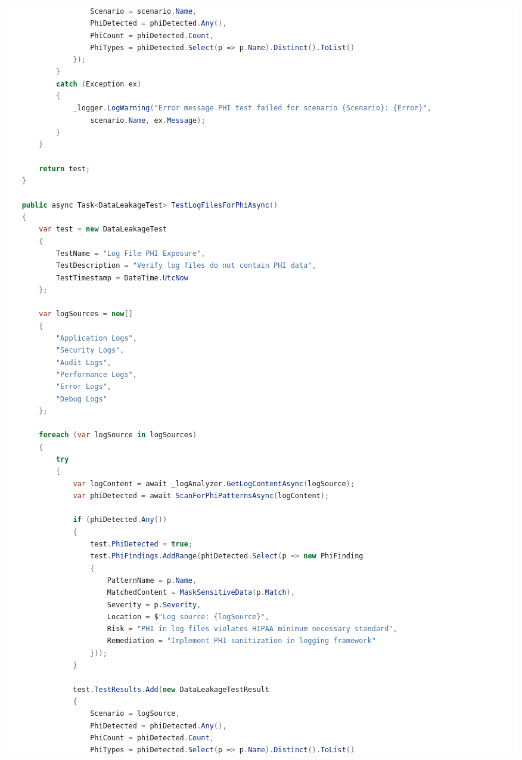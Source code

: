 ```csharp
                    Scenario = scenario.Name,
                    PhiDetected = phiDetected.Any(),
                    PhiCount = phiDetected.Count,
                    PhiTypes = phiDetected.Select(p => p.Name).Distinct().ToList()
                });
            }
            catch (Exception ex)
            {
                _logger.LogWarning("Error message PHI test failed for scenario {Scenario}: {Error}",
                    scenario.Name, ex.Message);
            }
        }

        return test;
    }

    public async Task<DataLeakageTest> TestLogFilesForPhiAsync()
    {
        var test = new DataLeakageTest
        {
            TestName = "Log File PHI Exposure",
            TestDescription = "Verify log files do not contain PHI data",
            TestTimestamp = DateTime.UtcNow
        };

        var logSources = new[]
        {
            "Application Logs",
            "Security Logs",
            "Audit Logs",
            "Performance Logs",
            "Error Logs",
            "Debug Logs"
        };

        foreach (var logSource in logSources)
        {
            try
            {
                var logContent = await _logAnalyzer.GetLogContentAsync(logSource);
                var phiDetected = await ScanForPhiPatternsAsync(logContent);

                if (phiDetected.Any())
                {
                    test.PhiDetected = true;
                    test.PhiFindings.AddRange(phiDetected.Select(p => new PhiFinding
                    {
                        PatternName = p.Name,
                        MatchedContent = MaskSensitiveData(p.Match),
                        Severity = p.Severity,
                        Location = $"Log source: {logSource}",
                        Risk = "PHI in log files violates HIPAA minimum necessary standard",
                        Remediation = "Implement PHI sanitization in logging framework"
                    }));
                }

                test.TestResults.Add(new DataLeakageTestResult
                {
                    Scenario = logSource,
                    PhiDetected = phiDetected.Any(),
                    PhiCount = phiDetected.Count,
                    PhiTypes = phiDetected.Select(p => p.Name).Distinct().ToList()
```